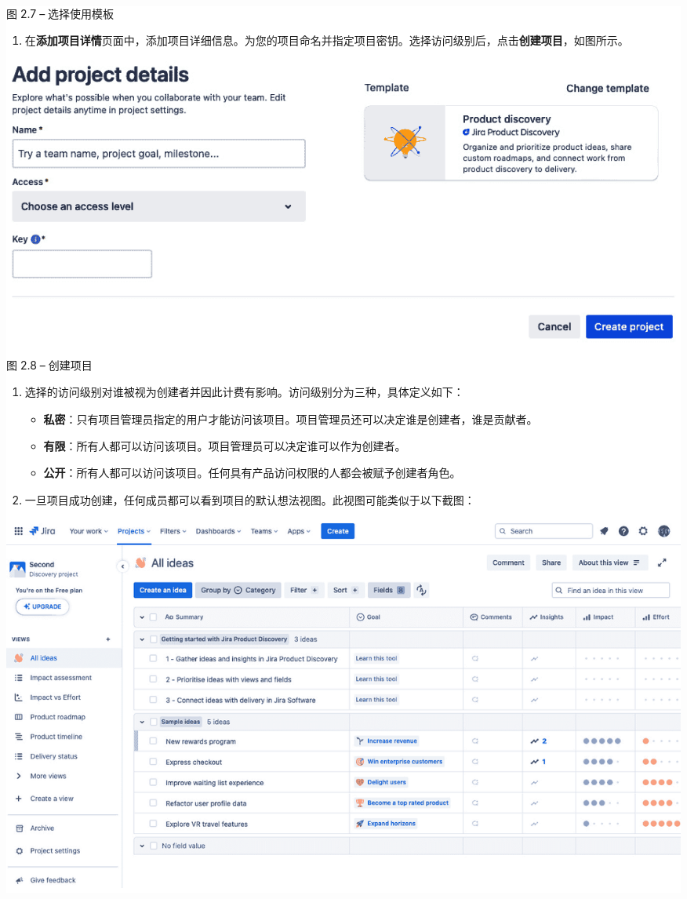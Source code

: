 图 2.7 – 选择使用模板

1.  在**添加项目详情**页面中，添加项目详细信息。为您的项目命名并指定项目密钥。选择访问级别后，点击**创建项目**，如图所示。

![图 2.8 – 创建项目](img/B21937_02_08.jpg)

图 2.8 – 创建项目

1.  选择的访问级别对谁被视为创建者并因此计费有影响。访问级别分为三种，具体定义如下：

    +   **私密**：只有项目管理员指定的用户才能访问该项目。项目管理员还可以决定谁是创建者，谁是贡献者。

    +   **有限**：所有人都可以访问该项目。项目管理员可以决定谁可以作为创建者。

    +   **公开**：所有人都可以访问该项目。任何具有产品访问权限的人都会被赋予创建者角色。

1.  一旦项目成功创建，任何成员都可以看到项目的默认想法视图。此视图可能类似于以下截图：

![图 2.9 – JPD 项目视图](img/B21937_02_09.jpg)
